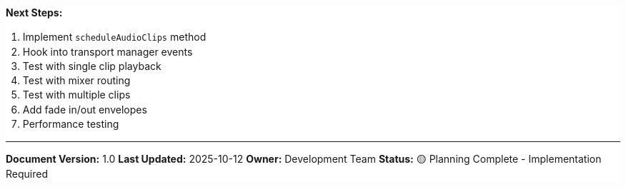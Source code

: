 
**Next Steps:**
1. Implement `scheduleAudioClips` method
2. Hook into transport manager events
3. Test with single clip playback
4. Test with mixer routing
5. Test with multiple clips
6. Add fade in/out envelopes
7. Performance testing

---

**Document Version:** 1.0
**Last Updated:** 2025-10-12
**Owner:** Development Team
**Status:** 🟡 Planning Complete - Implementation Required
